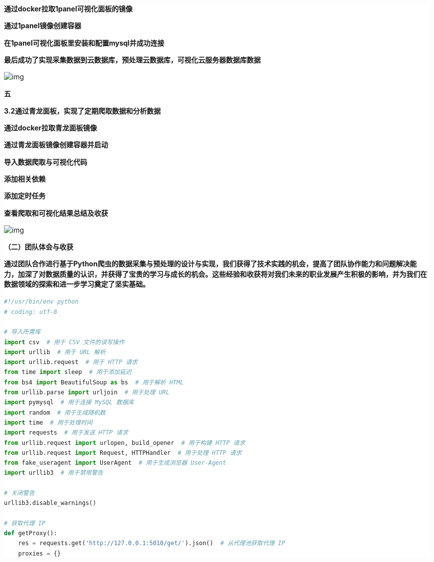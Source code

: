 **通过docker拉取1panel可视化面板的镜像**

**通过1panel镜像创建容器**

**在1panel可视化面板里安装和配置mysql并成功连接**

**最后成功了实现采集数据到云数据库，预处理云数据库，可视化云服务器数据库数据**



![img](https://pic.imgdb.cn/item/65bc582b871b83018a13e3f8.png)

**五**

**3.2通过青龙面板，实现了定期爬取数据和分析数据**

**通过docker拉取青龙面板镜像**

**通过青龙面板镜像创建容器并启动**

**导入数据爬取与可视化代码**

**添加相关依赖**

**添加定时任务**

**查看爬取和可视化结果总结及收获**



![img](https://pic.imgdb.cn/item/65bc582f871b83018a13edc9.png)

**（二）团队体会与收获**

​     **通过团队合作进行基于Python爬虫的数据采集与预处理的设计与实现，我们获得了技术实践的机会，提高了团队协作能力和问题解决能力，加深了对数据质量的认识，并获得了宝贵的学习与成长的机会。这些经验和收获将对我们未来的职业发展产生积极的影响，并为我们在数据领域的探索和进一步学习奠定了坚实基础。**















```python
#!/usr/bin/env python
# coding: utf-8

# 导入所需库
import csv  # 用于 CSV 文件的读写操作
import urllib  # 用于 URL 解析
import urllib.request  # 用于 HTTP 请求
from time import sleep  # 用于添加延迟
from bs4 import BeautifulSoup as bs  # 用于解析 HTML
from urllib.parse import urljoin  # 用于处理 URL
import pymysql  # 用于连接 MySQL 数据库
import random  # 用于生成随机数
import time  # 用于处理时间
import requests  # 用于发送 HTTP 请求
from urllib.request import urlopen, build_opener  # 用于构建 HTTP 请求
from urllib.request import Request, HTTPHandler  # 用于处理 HTTP 请求
from fake_useragent import UserAgent  # 用于生成浏览器 User-Agent
import urllib3  # 用于禁用警告

# 关闭警告
urllib3.disable_warnings()

# 获取代理 IP
def getProxy():
    res = requests.get('http://127.0.0.1:5010/get/').json()  # 从代理池获取代理 IP
    proxies = {}
```